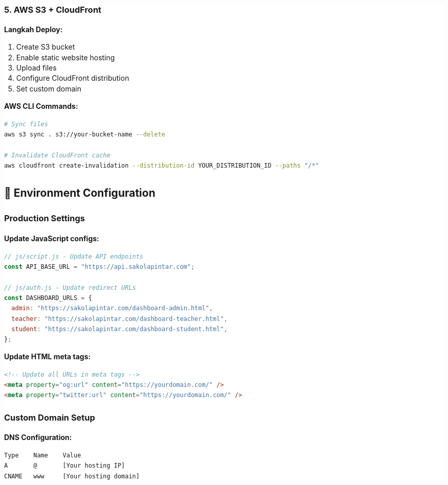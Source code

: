### 5. AWS S3 + CloudFront

**Langkah Deploy:**

1. Create S3 bucket
2. Enable static website hosting
3. Upload files
4. Configure CloudFront distribution
5. Set custom domain

**AWS CLI Commands:**

```bash
# Sync files
aws s3 sync . s3://your-bucket-name --delete

# Invalidate CloudFront cache
aws cloudfront create-invalidation --distribution-id YOUR_DISTRIBUTION_ID --paths "/*"
```

## 🔧 Environment Configuration

### Production Settings

**Update JavaScript configs:**

```javascript
// js/script.js - Update API endpoints
const API_BASE_URL = "https://api.sakolapintar.com";

// js/auth.js - Update redirect URLs
const DASHBOARD_URLS = {
  admin: "https://sakolapintar.com/dashboard-admin.html",
  teacher: "https://sakolapintar.com/dashboard-teacher.html",
  student: "https://sakolapintar.com/dashboard-student.html",
};
```

**Update HTML meta tags:**

```html
<!-- Update all URLs in meta tags -->
<meta property="og:url" content="https://yourdomain.com/" />
<meta property="twitter:url" content="https://yourdomain.com/" />
```

### Custom Domain Setup

**DNS Configuration:**

```
Type    Name    Value
A       @       [Your hosting IP]
CNAME   www     [Your hosting domain]
```
